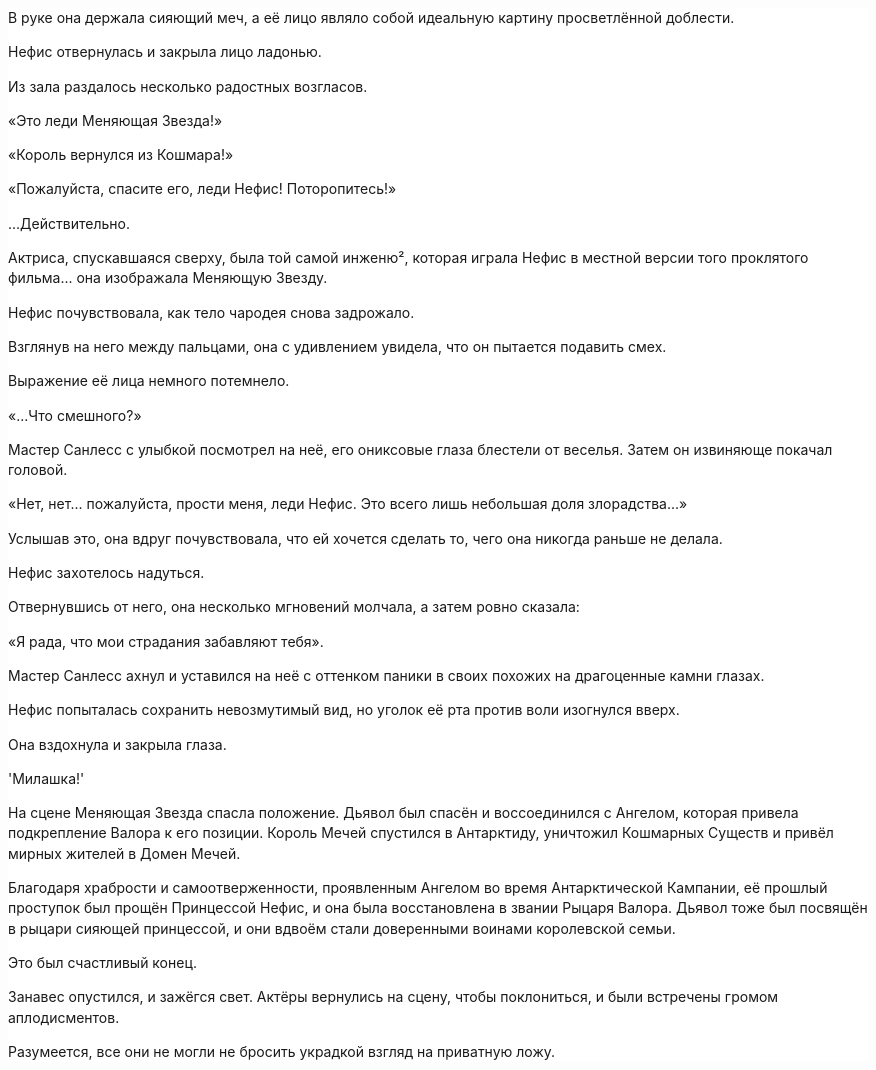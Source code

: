 В руке она держала сияющий меч, а её лицо являло собой идеальную картину просветлённой доблести.

Нефис отвернулась и закрыла лицо ладонью.

Из зала раздалось несколько радостных возгласов.

«Это леди Меняющая Звезда!»

«Король вернулся из Кошмара!»

«Пожалуйста, спасите его, леди Нефис! Поторопитесь!»

...Действительно.

Актриса, спускавшаяся сверху, была той самой инженю², которая играла Нефис в местной версии того проклятого фильма... она изображала Меняющую Звезду.

Нефис почувствовала, как тело чародея снова задрожало.

Взглянув на него между пальцами, она с удивлением увидела, что он пытается подавить смех.

Выражение её лица немного потемнело.

«...Что смешного?»

Мастер Санлесс с улыбкой посмотрел на неё, его ониксовые глаза блестели от веселья. Затем он извиняюще покачал головой.

«Нет, нет... пожалуйста, прости меня, леди Нефис. Это всего лишь небольшая доля злорадства...»

Услышав это, она вдруг почувствовала, что ей хочется сделать то, чего она никогда раньше не делала.

Нефис захотелось надуться.

Отвернувшись от него, она несколько мгновений молчала, а затем ровно сказала:

«Я рада, что мои страдания забавляют тебя».

Мастер Санлесс ахнул и уставился на неё с оттенком паники в своих похожих на драгоценные камни глазах.

Нефис попыталась сохранить невозмутимый вид, но уголок её рта против воли изогнулся вверх.

Она вздохнула и закрыла глаза.

'Милашка!'

На сцене Меняющая Звезда спасла положение. Дьявол был спасён и воссоединился с Ангелом, которая привела подкрепление Валора к его позиции. Король Мечей спустился в Антарктиду, уничтожил Кошмарных Существ и привёл мирных жителей в Домен Мечей.

Благодаря храбрости и самоотверженности, проявленным Ангелом во время Антарктической Кампании, её прошлый проступок был прощён Принцессой Нефис, и она была восстановлена в звании Рыцаря Валора. Дьявол тоже был посвящён в рыцари сияющей принцессой, и они вдвоём стали доверенными воинами королевской семьи.

Это был счастливый конец.

Занавес опустился, и зажёгся свет. Актёры вернулись на сцену, чтобы поклониться, и были встречены громом аплодисментов.

Разумеется, все они не могли не бросить украдкой взгляд на приватную ложу.
